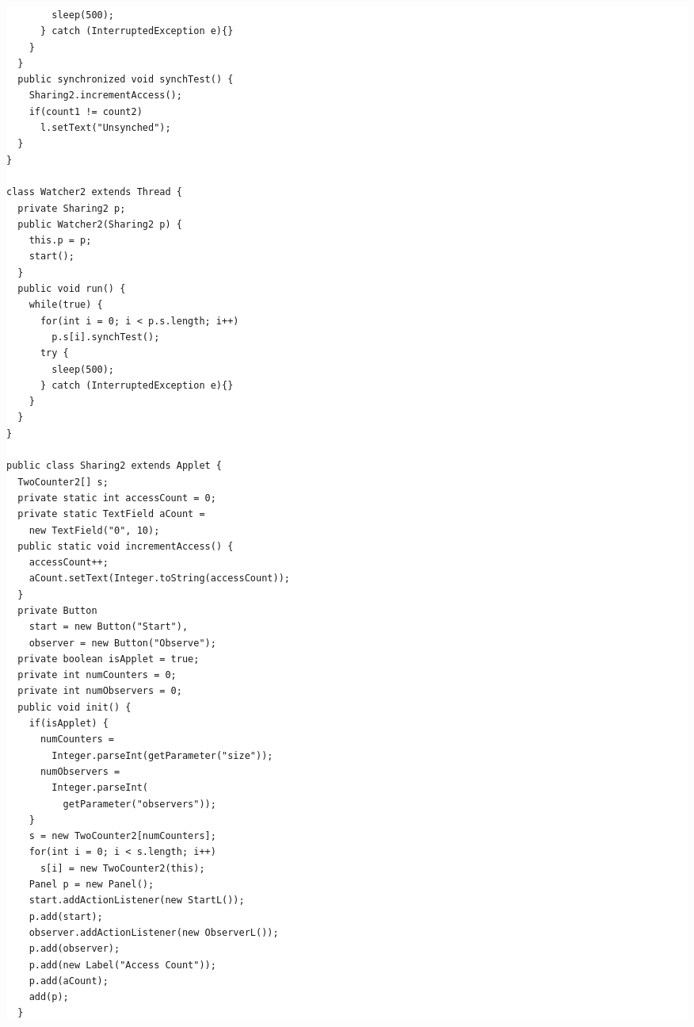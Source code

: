 ```text
        sleep(500);
      } catch (InterruptedException e){}
    }
  }
  public synchronized void synchTest() {
    Sharing2.incrementAccess();
    if(count1 != count2)
      l.setText("Unsynched");
  }
}

class Watcher2 extends Thread {
  private Sharing2 p;
  public Watcher2(Sharing2 p) {
    this.p = p;
    start();
  }
  public void run() {
    while(true) {
      for(int i = 0; i < p.s.length; i++)
        p.s[i].synchTest();
      try {
        sleep(500);
      } catch (InterruptedException e){}
    }
  }
}

public class Sharing2 extends Applet {
  TwoCounter2[] s;
  private static int accessCount = 0;
  private static TextField aCount =
    new TextField("0", 10);
  public static void incrementAccess() {
    accessCount++;
    aCount.setText(Integer.toString(accessCount));
  }
  private Button
    start = new Button("Start"),
    observer = new Button("Observe");
  private boolean isApplet = true;
  private int numCounters = 0;
  private int numObservers = 0;
  public void init() {
    if(isApplet) {
      numCounters =
        Integer.parseInt(getParameter("size"));
      numObservers =
        Integer.parseInt(
          getParameter("observers"));
    }
    s = new TwoCounter2[numCounters];
    for(int i = 0; i < s.length; i++)
      s[i] = new TwoCounter2(this);
    Panel p = new Panel();
    start.addActionListener(new StartL());
    p.add(start);
    observer.addActionListener(new ObserverL());
    p.add(observer);
    p.add(new Label("Access Count"));
    p.add(aCount);
    add(p);
  }
```